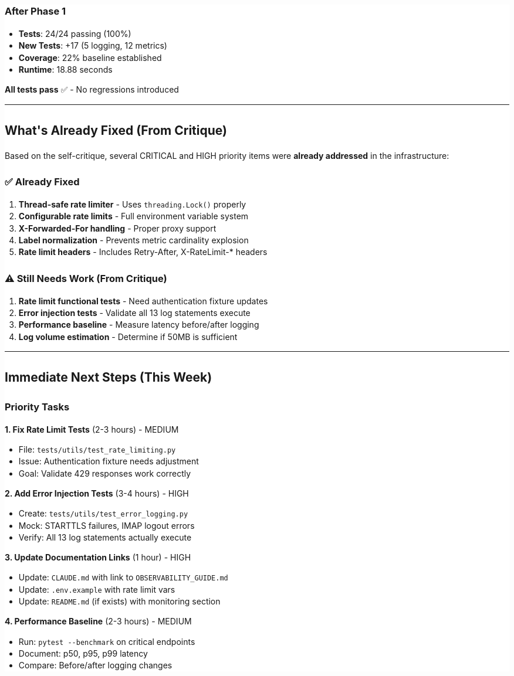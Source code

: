 ### After Phase 1
- **Tests**: 24/24 passing (100%)
- **New Tests**: +17 (5 logging, 12 metrics)
- **Coverage**: 22% baseline established
- **Runtime**: 18.88 seconds

**All tests pass** ✅ - No regressions introduced

---

## What's Already Fixed (From Critique)

Based on the self-critique, several CRITICAL and HIGH priority items were **already addressed** in the infrastructure:

### ✅ Already Fixed
1. **Thread-safe rate limiter** - Uses `threading.Lock()` properly
2. **Configurable rate limits** - Full environment variable system
3. **X-Forwarded-For handling** - Proper proxy support
4. **Label normalization** - Prevents metric cardinality explosion
5. **Rate limit headers** - Includes Retry-After, X-RateLimit-* headers

### ⚠️ Still Needs Work (From Critique)
1. **Rate limit functional tests** - Need authentication fixture updates
2. **Error injection tests** - Validate all 13 log statements execute
3. **Performance baseline** - Measure latency before/after logging
4. **Log volume estimation** - Determine if 50MB is sufficient

---

## Immediate Next Steps (This Week)

### Priority Tasks

**1. Fix Rate Limit Tests** (2-3 hours) - MEDIUM
- File: `tests/utils/test_rate_limiting.py`
- Issue: Authentication fixture needs adjustment
- Goal: Validate 429 responses work correctly

**2. Add Error Injection Tests** (3-4 hours) - HIGH
- Create: `tests/utils/test_error_logging.py`
- Mock: STARTTLS failures, IMAP logout errors
- Verify: All 13 log statements actually execute

**3. Update Documentation Links** (1 hour) - HIGH
- Update: `CLAUDE.md` with link to `OBSERVABILITY_GUIDE.md`
- Update: `.env.example` with rate limit vars
- Update: `README.md` (if exists) with monitoring section

**4. Performance Baseline** (2-3 hours) - MEDIUM
- Run: `pytest --benchmark` on critical endpoints
- Document: p50, p95, p99 latency
- Compare: Before/after logging changes
